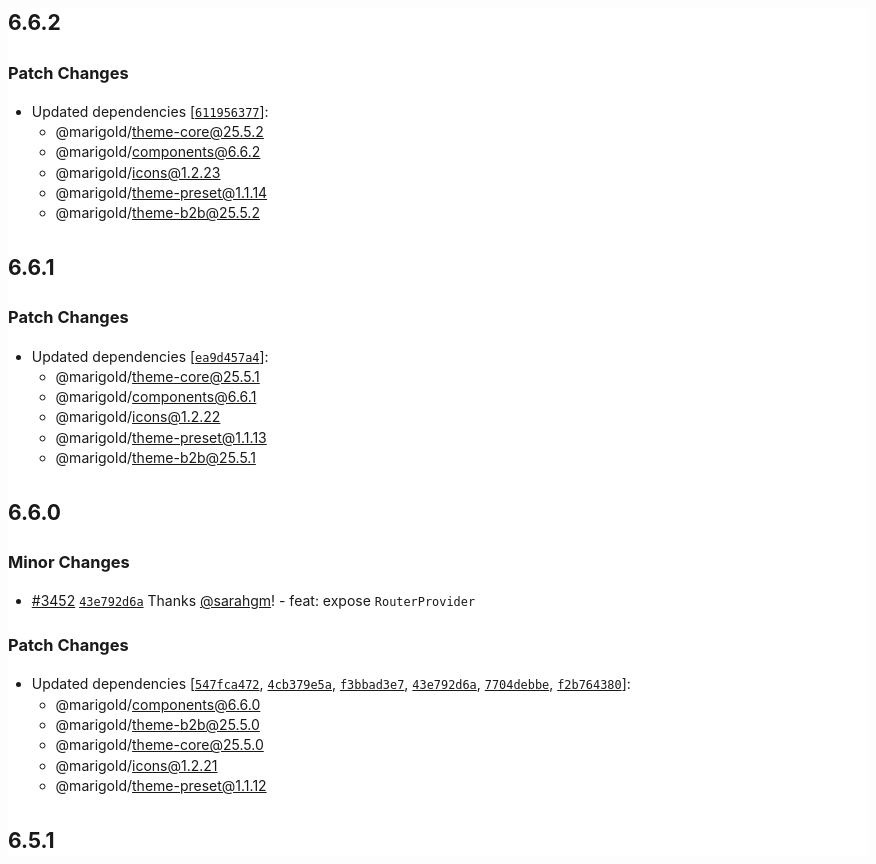 ## 6.6.2

### Patch Changes

- Updated dependencies [[`611956377`](https://github.com/marigold-ui/marigold/commit/61195637796327c148597fa4b495c43e24e3fe77)]:
  - @marigold/theme-core@25.5.2
  - @marigold/components@6.6.2
  - @marigold/icons@1.2.23
  - @marigold/theme-preset@1.1.14
  - @marigold/theme-b2b@25.5.2

## 6.6.1

### Patch Changes

- Updated dependencies [[`ea9d457a4`](https://github.com/marigold-ui/marigold/commit/ea9d457a4c762d740d6c249ca4907b76cbe80f25)]:
  - @marigold/theme-core@25.5.1
  - @marigold/components@6.6.1
  - @marigold/icons@1.2.22
  - @marigold/theme-preset@1.1.13
  - @marigold/theme-b2b@25.5.1

## 6.6.0

### Minor Changes

- [#3452](https://github.com/marigold-ui/marigold/pull/3452) [`43e792d6a`](https://github.com/marigold-ui/marigold/commit/43e792d6a55b60429a208e206f00cdab5bd23a9f) Thanks [@sarahgm](https://github.com/sarahgm)! - feat: expose `RouterProvider`

### Patch Changes

- Updated dependencies [[`547fca472`](https://github.com/marigold-ui/marigold/commit/547fca47212de69da8366988d2e7e1d29c3411ca), [`4cb379e5a`](https://github.com/marigold-ui/marigold/commit/4cb379e5ac0a5ba36cc8de55a73b901c701f80c6), [`f3bbad3e7`](https://github.com/marigold-ui/marigold/commit/f3bbad3e794f0c2474c5fbe0eea2263f399a227a), [`43e792d6a`](https://github.com/marigold-ui/marigold/commit/43e792d6a55b60429a208e206f00cdab5bd23a9f), [`7704debbe`](https://github.com/marigold-ui/marigold/commit/7704debbea339917eedf8182e2e5986798b34aff), [`f2b764380`](https://github.com/marigold-ui/marigold/commit/f2b764380c3775c640b56e2a2fdd838762699318)]:
  - @marigold/components@6.6.0
  - @marigold/theme-b2b@25.5.0
  - @marigold/theme-core@25.5.0
  - @marigold/icons@1.2.21
  - @marigold/theme-preset@1.1.12

## 6.5.1
